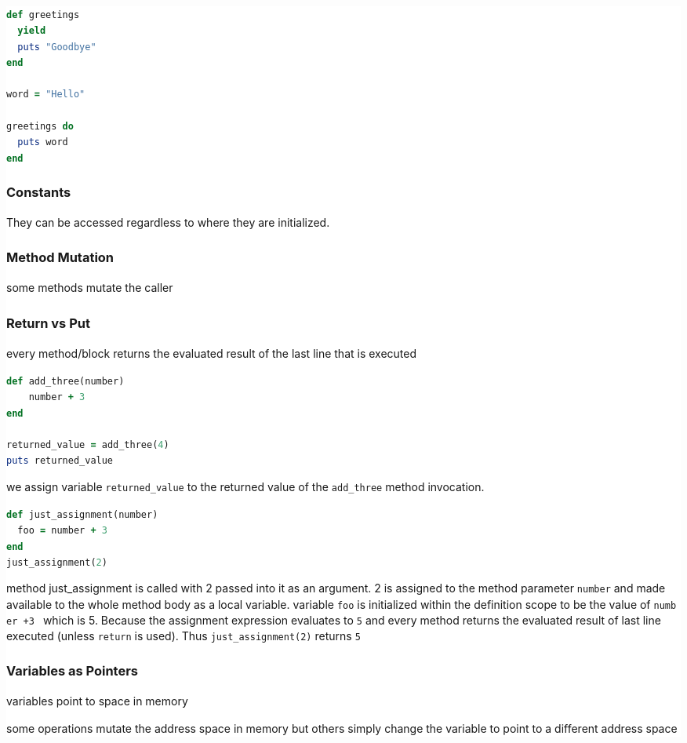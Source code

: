 ```ruby
def greetings
  yield
  puts "Goodbye"
end

word = "Hello"

greetings do
  puts word
end
```



### Constants

They can be accessed regardless to where they are initialized.

### Method Mutation

some methods mutate the caller

### Return vs Put

every method/block returns the evaluated result of the last line that is executed

```ruby
def add_three(number)
    number + 3
end

returned_value = add_three(4)
puts returned_value
```

we assign variable `returned_value` to the returned value of the `add_three` method invocation.

```ruby
def just_assignment(number)
  foo = number + 3
end
just_assignment(2)
```

method just_assignment is called with 2 passed into it as an argument. 2 is assigned to the method parameter `number` and made available to the whole method body as a local variable. variable `foo` is initialized within the definition scope to be the value of `number +3 ` which is 5. Because the assignment expression evaluates to `5` and every method returns the evaluated result of last line executed (unless `return` is used). Thus `just_assignment(2)` returns `5`

### Variables as Pointers

variables point to space in memory

some operations mutate the address space in memory but others simply change the variable to point to a different address space
